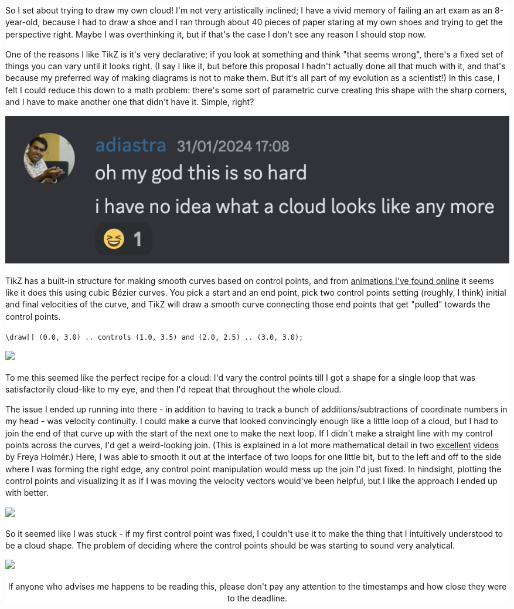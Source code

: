 So I set about trying to draw my own cloud! I'm not very artistically inclined; I have a vivid memory of failing an art exam as an 8-year-old, because I had to draw a shoe and I ran through about 40 pieces of paper staring at my own shoes and trying to get the perspective right. Maybe I was overthinking it, but if that's the case I don't see any reason I should stop now.

One of the reasons I like TikZ is it's very declarative; if you look at something and think "that seems wrong", there's a fixed set of things you can vary until it looks right. (I say I like it, but before this proposal I hadn't actually done all that much with it, and that's because my preferred way of making diagrams is not to make them. But it's all part of my evolution as a scientist!) In this case, I felt I could reduce this down to a math problem: there's some sort of parametric curve creating this shape with the sharp corners, and I have to make another one that didn't have it. Simple, right?

![](/assets/images/cloud_tikz_reaction1.png)

TikZ has a built-in structure for making smooth curves based on control points, and from [animations I've found online](https://tex.stackexchange.com/questions/255234/how-does-one-pick-control-points-to-control-b%C3%A9zier-curves-in-tikz) it seems like it does this using cubic Bézier curves. You pick a start and an end point, pick two control points setting (roughly, I think) initial and final velocities of the curve, and TikZ will draw a smooth curve connecting those end points that get "pulled" towards the control points. 

```\draw[] (0.0, 3.0) .. controls (1.0, 3.5) and (2.0, 2.5) .. (3.0, 3.0);```

![](/assets/images/example_curve.png)

To me this seemed like the perfect recipe for a cloud: I'd vary the control points till I got a shape for a single loop that was satisfactorily cloud-like to my eye, and then I'd repeat that throughout the whole cloud.

The issue I ended up running into there - in addition to having to track a bunch of additions/subtractions of coordinate numbers in my head - was velocity continuity. I could make a curve that looked convincingly enough like a little loop of a cloud, but I had to join the end of that curve up with the start of the next one to make the next loop. If I didn't make a straight line with my control points across the curves, I'd get a weird-looking join. (This is explained in a lot more mathematical detail in two [excellent](https://www.youtube.com/watch?v=aVwxzDHniEw) [videos](https://www.youtube.com/watch?v=jvPPXbo87ds) by Freya Holmér.) Here, I was able to smooth it out at the interface of two loops for one little bit, but to the left and off to the side where I was forming the right edge, any control point manipulation would mess up the join I'd just fixed. In hindsight, plotting the control points and visualizing it as if I was moving the velocity vectors would've been helpful, but I like the approach I ended up with better.

![](/assets/images/smooth_curve_maybe.png)

So it seemed like I was stuck - if my first control point was fixed, I couldn't use it to make the thing that I intuitively understood to be a cloud shape. The problem of deciding where the control points should be was starting to sound very analytical.

![](/assets/images/writing_about_this.png)
<p style="text-align:center"> If anyone who advises me happens to be reading this, please don't pay any attention to the timestamps and how close they were to the deadline.</p>

```